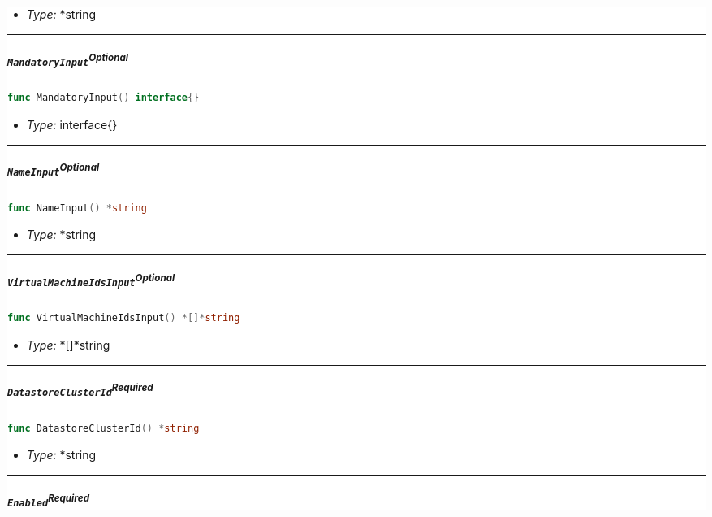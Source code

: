 - *Type:* *string

---

##### `MandatoryInput`<sup>Optional</sup> <a name="MandatoryInput" id="@cdktf/provider-vsphere.datastoreClusterVmAntiAffinityRule.DatastoreClusterVmAntiAffinityRule.property.mandatoryInput"></a>

```go
func MandatoryInput() interface{}
```

- *Type:* interface{}

---

##### `NameInput`<sup>Optional</sup> <a name="NameInput" id="@cdktf/provider-vsphere.datastoreClusterVmAntiAffinityRule.DatastoreClusterVmAntiAffinityRule.property.nameInput"></a>

```go
func NameInput() *string
```

- *Type:* *string

---

##### `VirtualMachineIdsInput`<sup>Optional</sup> <a name="VirtualMachineIdsInput" id="@cdktf/provider-vsphere.datastoreClusterVmAntiAffinityRule.DatastoreClusterVmAntiAffinityRule.property.virtualMachineIdsInput"></a>

```go
func VirtualMachineIdsInput() *[]*string
```

- *Type:* *[]*string

---

##### `DatastoreClusterId`<sup>Required</sup> <a name="DatastoreClusterId" id="@cdktf/provider-vsphere.datastoreClusterVmAntiAffinityRule.DatastoreClusterVmAntiAffinityRule.property.datastoreClusterId"></a>

```go
func DatastoreClusterId() *string
```

- *Type:* *string

---

##### `Enabled`<sup>Required</sup> <a name="Enabled" id="@cdktf/provider-vsphere.datastoreClusterVmAntiAffinityRule.DatastoreClusterVmAntiAffinityRule.property.enabled"></a>
